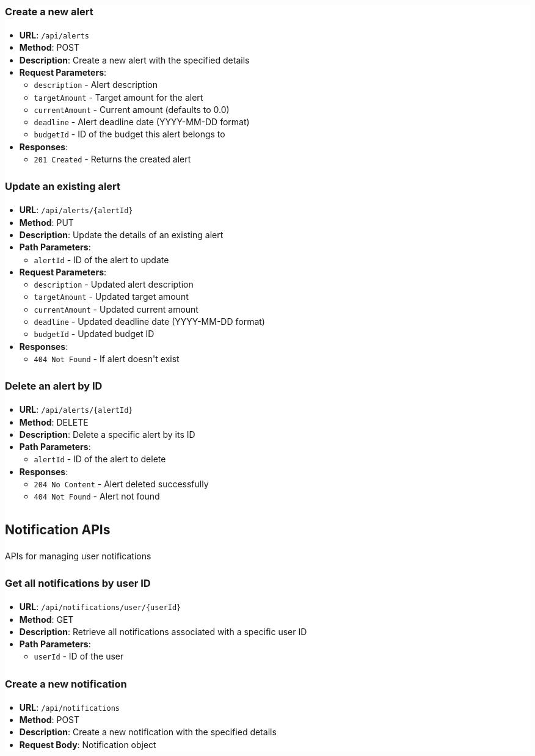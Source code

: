 ### Create a new alert
- **URL**: `/api/alerts`
- **Method**: POST
- **Description**: Create a new alert with the specified details
- **Request Parameters**:
    - `description` - Alert description
    - `targetAmount` - Target amount for the alert
    - `currentAmount` - Current amount (defaults to 0.0)
    - `deadline` - Alert deadline date (YYYY-MM-DD format)
    - `budgetId` - ID of the budget this alert belongs to
- **Responses**:
    - `201 Created` - Returns the created alert

### Update an existing alert
- **URL**: `/api/alerts/{alertId}`
- **Method**: PUT
- **Description**: Update the details of an existing alert
- **Path Parameters**:
    - `alertId` - ID of the alert to update
- **Request Parameters**:
    - `description` - Updated alert description
    - `targetAmount` - Updated target amount
    - `currentAmount` - Updated current amount
    - `deadline` - Updated deadline date (YYYY-MM-DD format)
    - `budgetId` - Updated budget ID
- **Responses**:
    - `404 Not Found` - If alert doesn't exist

### Delete an alert by ID
- **URL**: `/api/alerts/{alertId}`
- **Method**: DELETE
- **Description**: Delete a specific alert by its ID
- **Path Parameters**:
    - `alertId` - ID of the alert to delete
- **Responses**:
    - `204 No Content` - Alert deleted successfully
    - `404 Not Found` - Alert not found

## Notification APIs
APIs for managing user notifications

### Get all notifications by user ID
- **URL**: `/api/notifications/user/{userId}`
- **Method**: GET
- **Description**: Retrieve all notifications associated with a specific user ID
- **Path Parameters**:
    - `userId` - ID of the user

### Create a new notification
- **URL**: `/api/notifications`
- **Method**: POST
- **Description**: Create a new notification with the specified details
- **Request Body**: Notification object
